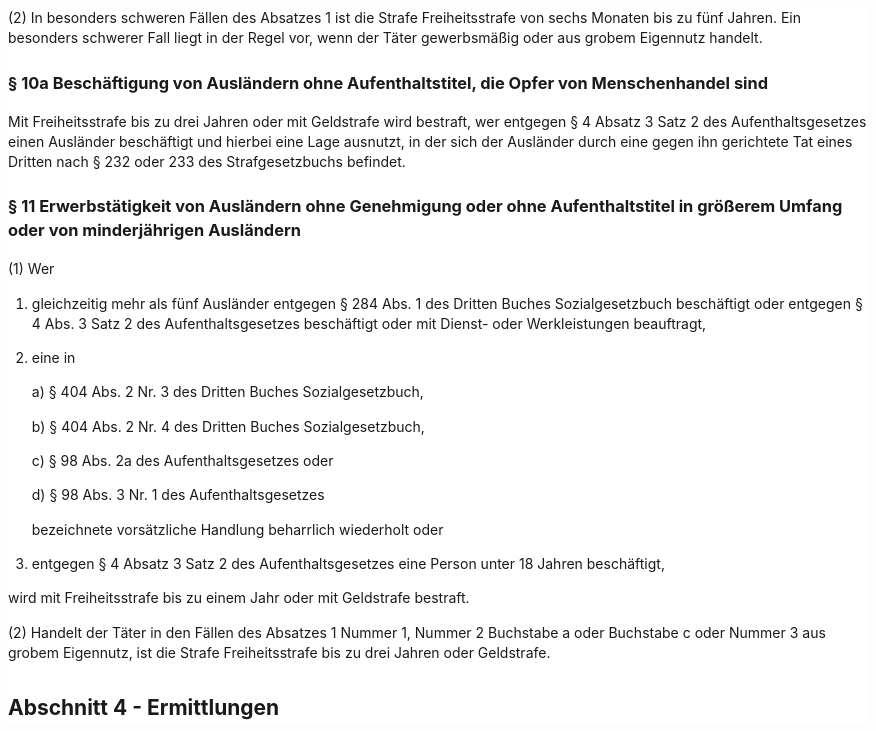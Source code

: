 (2) In besonders schweren Fällen des Absatzes 1 ist die Strafe
Freiheitsstrafe von sechs Monaten bis zu fünf Jahren. Ein besonders
schwerer Fall liegt in der Regel vor, wenn der Täter gewerbsmäßig oder
aus grobem Eigennutz handelt.


### § 10a Beschäftigung von Ausländern ohne Aufenthaltstitel, die Opfer von Menschenhandel sind

Mit Freiheitsstrafe bis zu drei Jahren oder mit Geldstrafe wird
bestraft, wer entgegen § 4 Absatz 3 Satz 2 des Aufenthaltsgesetzes
einen Ausländer beschäftigt und hierbei eine Lage ausnutzt, in der
sich der Ausländer durch eine gegen ihn gerichtete Tat eines Dritten
nach § 232 oder 233 des Strafgesetzbuchs befindet.


### § 11 Erwerbstätigkeit von Ausländern ohne Genehmigung oder ohne Aufenthaltstitel in größerem Umfang oder von minderjährigen Ausländern

(1) Wer

1.  gleichzeitig mehr als fünf Ausländer entgegen § 284 Abs. 1 des Dritten
    Buches Sozialgesetzbuch beschäftigt oder entgegen § 4 Abs. 3 Satz 2
    des Aufenthaltsgesetzes beschäftigt oder mit Dienst- oder
    Werkleistungen beauftragt,


2.  eine in

    a)  § 404 Abs. 2 Nr. 3 des Dritten Buches Sozialgesetzbuch,


    b)  § 404 Abs. 2 Nr. 4 des Dritten Buches Sozialgesetzbuch,


    c)  § 98 Abs. 2a des Aufenthaltsgesetzes oder


    d)  § 98 Abs. 3 Nr. 1 des Aufenthaltsgesetzes




    bezeichnete vorsätzliche Handlung beharrlich wiederholt oder


3.  entgegen § 4 Absatz 3 Satz 2 des Aufenthaltsgesetzes eine Person unter
    18 Jahren beschäftigt,



wird mit Freiheitsstrafe bis zu einem Jahr oder mit Geldstrafe
bestraft.

(2) Handelt der Täter in den Fällen des Absatzes 1 Nummer 1, Nummer 2
Buchstabe a oder Buchstabe c oder Nummer 3 aus grobem Eigennutz, ist
die Strafe Freiheitsstrafe bis zu drei Jahren oder Geldstrafe.


## Abschnitt 4 - Ermittlungen
